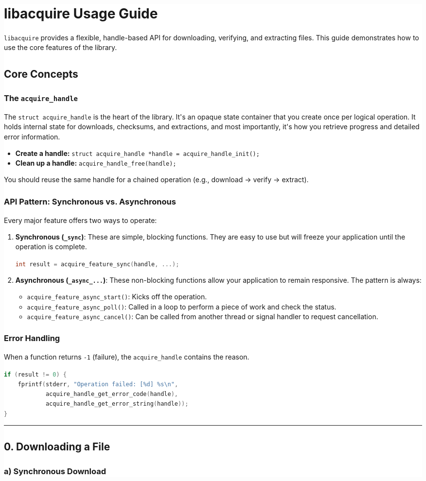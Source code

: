 libacquire Usage Guide
======================

`libacquire` provides a flexible, handle-based API for downloading, verifying, and extracting files. This guide demonstrates how to use the core features of the library.

## Core Concepts

### The `acquire_handle`

The `struct acquire_handle` is the heart of the library. It's an opaque state container that you create once per logical operation. It holds internal state for downloads, checksums, and extractions, and most importantly, it's how you retrieve progress and detailed error information.

- **Create a handle:** `struct acquire_handle *handle = acquire_handle_init();`
- **Clean up a handle:** `acquire_handle_free(handle);`

You should reuse the same handle for a chained operation (e.g., download -> verify -> extract).

### API Pattern: Synchronous vs. Asynchronous

Every major feature offers two ways to operate:

1.  **Synchronous (`_sync`)**: These are simple, blocking functions. They are easy to use but will freeze your application until the operation is complete.
    ```c
    int result = acquire_feature_sync(handle, ...);
    ```

2.  **Asynchronous (`_async_...`)**: These non-blocking functions allow your application to remain responsive. The pattern is always:
    - `acquire_feature_async_start()`: Kicks off the operation.
    - `acquire_feature_async_poll()`: Called in a loop to perform a piece of work and check the status.
    - `acquire_feature_async_cancel()`: Can be called from another thread or signal handler to request cancellation.

### Error Handling

When a function returns `-1` (failure), the `acquire_handle` contains the reason.

```c
if (result != 0) {
    fprintf(stderr, "Operation failed: [%d] %s\n",
            acquire_handle_get_error_code(handle),
            acquire_handle_get_error_string(handle));
}
```

---

## 0. Downloading a File

### a) Synchronous Download
